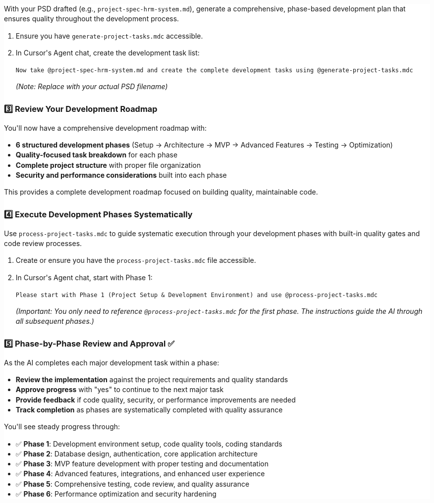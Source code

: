 With your PSD drafted (e.g., `project-spec-hrm-system.md`), generate a comprehensive, phase-based development plan that ensures quality throughout the development process.

1.  Ensure you have `generate-project-tasks.mdc` accessible.
2.  In Cursor's Agent chat, create the development task list:

    ```
    Now take @project-spec-hrm-system.md and create the complete development tasks using @generate-project-tasks.mdc
    ```

    _(Note: Replace with your actual PSD filename)_

### 3️⃣ Review Your Development Roadmap

You'll now have a comprehensive development roadmap with:

- **6 structured development phases** (Setup → Architecture → MVP → Advanced Features → Testing → Optimization)
- **Quality-focused task breakdown** for each phase
- **Complete project structure** with proper file organization
- **Security and performance considerations** built into each phase

This provides a complete development roadmap focused on building quality, maintainable code.

### 4️⃣ Execute Development Phases Systematically

Use `process-project-tasks.mdc` to guide systematic execution through your development phases with built-in quality gates and code review processes.

1.  Create or ensure you have the `process-project-tasks.mdc` file accessible.
2.  In Cursor's Agent chat, start with Phase 1:

    ```
    Please start with Phase 1 (Project Setup & Development Environment) and use @process-project-tasks.mdc
    ```

    _(Important: You only need to reference `@process-project-tasks.mdc` for the first phase. The instructions guide the AI through all subsequent phases.)_

### 5️⃣ Phase-by-Phase Review and Approval ✅

As the AI completes each major development task within a phase:

- **Review the implementation** against the project requirements and quality standards
- **Approve progress** with "yes" to continue to the next major task
- **Provide feedback** if code quality, security, or performance improvements are needed
- **Track completion** as phases are systematically completed with quality assurance

You'll see steady progress through:

- ✅ **Phase 1**: Development environment setup, code quality tools, coding standards
- ✅ **Phase 2**: Database design, authentication, core application architecture
- ✅ **Phase 3**: MVP feature development with proper testing and documentation
- ✅ **Phase 4**: Advanced features, integrations, and enhanced user experience
- ✅ **Phase 5**: Comprehensive testing, code review, and quality assurance
- ✅ **Phase 6**: Performance optimization and security hardening
